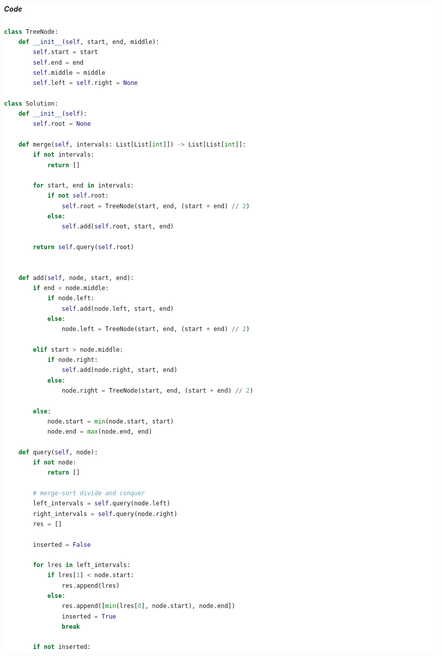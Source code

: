##### Code

```python
class TreeNode:
    def __init__(self, start, end, middle):
        self.start = start
        self.end = end
        self.middle = middle
        self.left = self.right = None

class Solution:
    def __init__(self):
        self.root = None
    
    def merge(self, intervals: List[List[int]]) -> List[List[int]]:
        if not intervals:
            return []
        
        for start, end in intervals:
            if not self.root:
                self.root = TreeNode(start, end, (start + end) // 2)
            else:
                self.add(self.root, start, end)
        
        return self.query(self.root)
    
    
    def add(self, node, start, end):     
        if end < node.middle:
            if node.left:
                self.add(node.left, start, end)
            else:
                node.left = TreeNode(start, end, (start + end) // 2)
        
        elif start > node.middle:
            if node.right:
                self.add(node.right, start, end)
            else:
                node.right = TreeNode(start, end, (start + end) // 2)
        
        else:
            node.start = min(node.start, start)
            node.end = max(node.end, end)
    
    def query(self, node):
        if not node:
            return []
        
        # merge-sort divide and conquer
        left_intervals = self.query(node.left)
        right_intervals = self.query(node.right)
        res = []
        
        inserted = False
        
        for lres in left_intervals:
            if lres[1] < node.start:
                res.append(lres)
            else:
                res.append([min(lres[0], node.start), node.end])
                inserted = True
                break
        
        if not inserted:
```